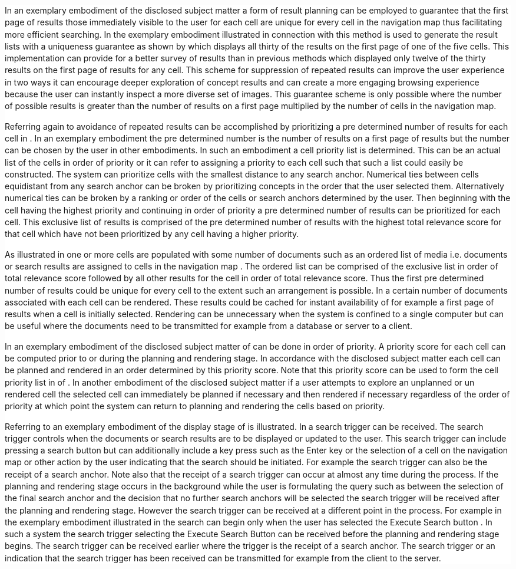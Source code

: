 In an exemplary embodiment of the disclosed subject matter a form of result planning can be employed to guarantee that the first page of results those immediately visible to the user for each cell are unique for every cell in the navigation map thus facilitating more efficient searching. In the exemplary embodiment illustrated in connection with this method is used to generate the result lists with a uniqueness guarantee as shown by which displays all thirty of the results on the first page of one of the five cells. This implementation can provide for a better survey of results than in previous methods which displayed only twelve of the thirty results on the first page of results for any cell. This scheme for suppression of repeated results can improve the user experience in two ways it can encourage deeper exploration of concept results and can create a more engaging browsing experience because the user can instantly inspect a more diverse set of images. This guarantee scheme is only possible where the number of possible results is greater than the number of results on a first page multiplied by the number of cells in the navigation map.

Referring again to avoidance of repeated results can be accomplished by prioritizing a pre determined number of results for each cell in . In an exemplary embodiment the pre determined number is the number of results on a first page of results but the number can be chosen by the user in other embodiments. In such an embodiment a cell priority list is determined. This can be an actual list of the cells in order of priority or it can refer to assigning a priority to each cell such that such a list could easily be constructed. The system can prioritize cells with the smallest distance to any search anchor. Numerical ties between cells equidistant from any search anchor can be broken by prioritizing concepts in the order that the user selected them. Alternatively numerical ties can be broken by a ranking or order of the cells or search anchors determined by the user. Then beginning with the cell having the highest priority and continuing in order of priority a pre determined number of results can be prioritized for each cell. This exclusive list of results is comprised of the pre determined number of results with the highest total relevance score for that cell which have not been prioritized by any cell having a higher priority.

As illustrated in one or more cells are populated with some number of documents such as an ordered list of media i.e. documents or search results are assigned to cells in the navigation map . The ordered list can be comprised of the exclusive list in order of total relevance score followed by all other results for the cell in order of total relevance score. Thus the first pre determined number of results could be unique for every cell to the extent such an arrangement is possible. In a certain number of documents associated with each cell can be rendered. These results could be cached for instant availability of for example a first page of results when a cell is initially selected. Rendering can be unnecessary when the system is confined to a single computer but can be useful where the documents need to be transmitted for example from a database or server to a client.

In an exemplary embodiment of the disclosed subject matter of can be done in order of priority. A priority score for each cell can be computed prior to or during the planning and rendering stage. In accordance with the disclosed subject matter each cell can be planned and rendered in an order determined by this priority score. Note that this priority score can be used to form the cell priority list in of . In another embodiment of the disclosed subject matter if a user attempts to explore an unplanned or un rendered cell the selected cell can immediately be planned if necessary and then rendered if necessary regardless of the order of priority at which point the system can return to planning and rendering the cells based on priority.

Referring to an exemplary embodiment of the display stage of is illustrated. In a search trigger can be received. The search trigger controls when the documents or search results are to be displayed or updated to the user. This search trigger can include pressing a search button but can additionally include a key press such as the Enter key or the selection of a cell on the navigation map or other action by the user indicating that the search should be initiated. For example the search trigger can also be the receipt of a search anchor. Note also that the receipt of a search trigger can occur at almost any time during the process. If the planning and rendering stage occurs in the background while the user is formulating the query such as between the selection of the final search anchor and the decision that no further search anchors will be selected the search trigger will be received after the planning and rendering stage. However the search trigger can be received at a different point in the process. For example in the exemplary embodiment illustrated in the search can begin only when the user has selected the Execute Search button . In such a system the search trigger selecting the Execute Search Button can be received before the planning and rendering stage begins. The search trigger can be received earlier where the trigger is the receipt of a search anchor. The search trigger or an indication that the search trigger has been received can be transmitted for example from the client to the server.
